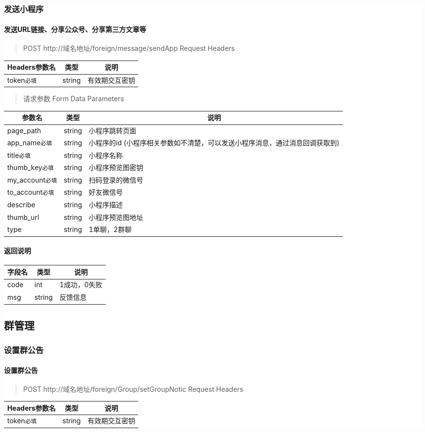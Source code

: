 
###  发送小程序


####  发送URL链接、分享公众号、分享第三方文章等

> POST  http://域名地址/foreign/message/sendApp
> Request Headers

| Headers参数名 | 类型   | 说明           |
|---------------|--------|----------------|
| token`必填`   | string | 有效期交互密钥 |

> 请求参数 Form Data Parameters

| 参数名           | 类型   | 说明                                                                        |
|------------------|--------|-----------------------------------------------------------------------------|
| page_path        | string | 小程序跳转页面                                                              |
| app_name`必填`   | string | 小程序的id (小程序相关参数如不清楚，可以发送小程序消息，通过消息回调获取到) |
| title`必填`      | string | 小程序名称                                                                  |
| thumb_key`必填`  | string | 小程序预览图密钥                                                            |
| my_account`必填`  | string |  扫码登录的微信号                                                           |
| to_account`必填` | string | 好友微信号|微信群号                                                         |
| describe         | string | 小程序描述                                                                  |
| thumb_url        | string | 小程序预览图地址                                                            |
| type             | string | 1单聊，2群聊                                                                |

####  返回说明

| 字段名 | 类型   | 说明         |
|--------|--------|--------------|
| code   | int    | 1成功，0失败 |
| msg    | string | 反馈信息     |

##  群管理

###  设置群公告
####  设置群公告


> POST  http://域名地址/foreign/Group/setGroupNotic
> Request Headers

| Headers参数名 | 类型   | 说明           |
|---------------|--------|----------------|
| token`必填`   | string | 有效期交互密钥 |
